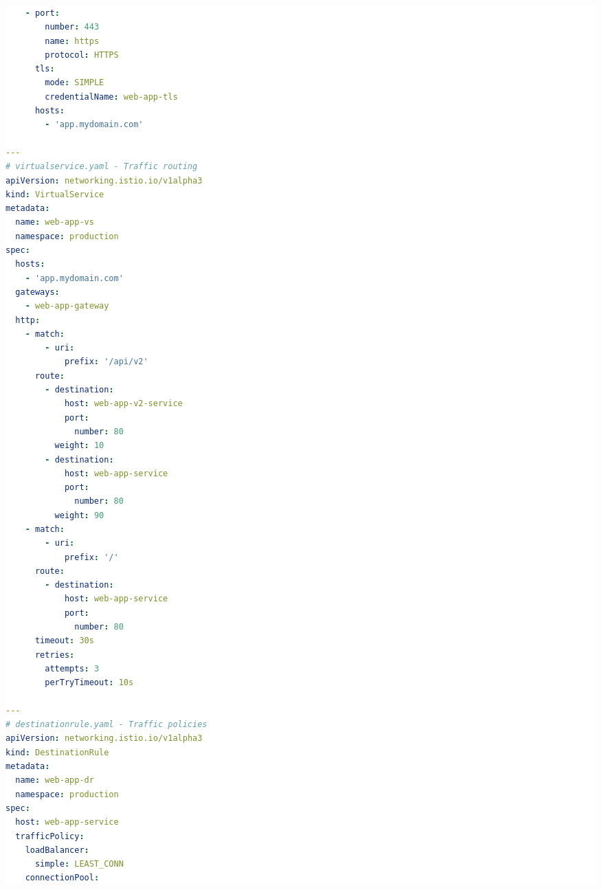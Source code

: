 ```yaml
    - port:
        number: 443
        name: https
        protocol: HTTPS
      tls:
        mode: SIMPLE
        credentialName: web-app-tls
      hosts:
        - 'app.mydomain.com'

---
# virtualservice.yaml - Traffic routing
apiVersion: networking.istio.io/v1alpha3
kind: VirtualService
metadata:
  name: web-app-vs
  namespace: production
spec:
  hosts:
    - 'app.mydomain.com'
  gateways:
    - web-app-gateway
  http:
    - match:
        - uri:
            prefix: '/api/v2'
      route:
        - destination:
            host: web-app-v2-service
            port:
              number: 80
          weight: 10
        - destination:
            host: web-app-service
            port:
              number: 80
          weight: 90
    - match:
        - uri:
            prefix: '/'
      route:
        - destination:
            host: web-app-service
            port:
              number: 80
      timeout: 30s
      retries:
        attempts: 3
        perTryTimeout: 10s

---
# destinationrule.yaml - Traffic policies
apiVersion: networking.istio.io/v1alpha3
kind: DestinationRule
metadata:
  name: web-app-dr
  namespace: production
spec:
  host: web-app-service
  trafficPolicy:
    loadBalancer:
      simple: LEAST_CONN
    connectionPool:
```